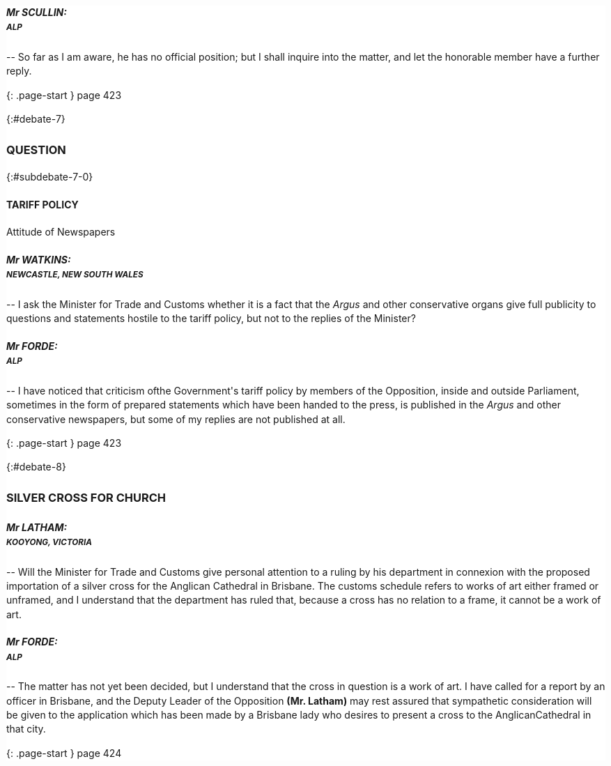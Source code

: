 ##### Mr SCULLIN:<br><small class="text-muted">ALP</small>

-- So far as I am aware, he has no official position; but I shall inquire into the matter, and let the honorable member have a further reply. 

{: .page-start }
page 423

{:#debate-7}
### QUESTION

{:#subdebate-7-0}
#### TARIFF POLICY

Attitude of Newspapers

##### Mr WATKINS:<br><small class="text-muted">NEWCASTLE, NEW SOUTH WALES</small>

-- I ask the Minister for Trade and Customs whether it is a fact that the  *Argus*  and other conservative organs give full publicity to questions and statements hostile to the tariff policy, but not to the replies of the Minister? 

##### Mr FORDE:<br><small class="text-muted">ALP</small>

-- I have noticed that criticism ofthe Government's tariff policy by members of the Opposition, inside and outside Parliament, sometimes in the form of prepared statements which have been handed to the press, is published in the  *Argus*  and other conservative newspapers, but some of my replies are not published at all. 

{: .page-start }
page 423

{:#debate-8}
### SILVER CROSS FOR CHURCH

##### Mr LATHAM:<br><small class="text-muted">KOOYONG, VICTORIA</small>

-- Will the Minister for Trade and Customs give personal attention to a ruling by his department in connexion with the proposed importation of a silver cross for the Anglican Cathedral in Brisbane. The customs schedule refers to works of art either framed or  unframed, and I understand that the department has ruled that, because a cross has no relation to a frame, it cannot be a work of art. 

##### Mr FORDE:<br><small class="text-muted">ALP</small>

-- The matter has not yet been decided, but I understand that the cross in question is a work of art. I have called for a report by an officer in Brisbane, and the  Deputy  Leader of the Opposition  **(Mr. Latham)**  may rest assured that sympathetic consideration will be given to the application which has been made by a Brisbane lady who desires to present a cross to the AnglicanCathedral in that city. 

{: .page-start }
page 424
